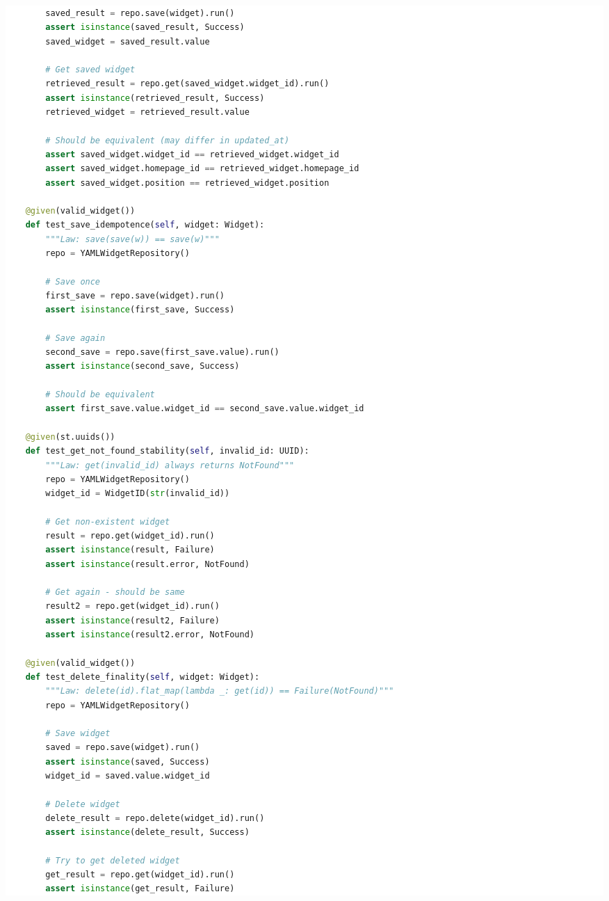 ```python
        saved_result = repo.save(widget).run()
        assert isinstance(saved_result, Success)
        saved_widget = saved_result.value

        # Get saved widget
        retrieved_result = repo.get(saved_widget.widget_id).run()
        assert isinstance(retrieved_result, Success)
        retrieved_widget = retrieved_result.value

        # Should be equivalent (may differ in updated_at)
        assert saved_widget.widget_id == retrieved_widget.widget_id
        assert saved_widget.homepage_id == retrieved_widget.homepage_id
        assert saved_widget.position == retrieved_widget.position

    @given(valid_widget())
    def test_save_idempotence(self, widget: Widget):
        """Law: save(save(w)) == save(w)"""
        repo = YAMLWidgetRepository()

        # Save once
        first_save = repo.save(widget).run()
        assert isinstance(first_save, Success)

        # Save again
        second_save = repo.save(first_save.value).run()
        assert isinstance(second_save, Success)

        # Should be equivalent
        assert first_save.value.widget_id == second_save.value.widget_id

    @given(st.uuids())
    def test_get_not_found_stability(self, invalid_id: UUID):
        """Law: get(invalid_id) always returns NotFound"""
        repo = YAMLWidgetRepository()
        widget_id = WidgetID(str(invalid_id))

        # Get non-existent widget
        result = repo.get(widget_id).run()
        assert isinstance(result, Failure)
        assert isinstance(result.error, NotFound)

        # Get again - should be same
        result2 = repo.get(widget_id).run()
        assert isinstance(result2, Failure)
        assert isinstance(result2.error, NotFound)

    @given(valid_widget())
    def test_delete_finality(self, widget: Widget):
        """Law: delete(id).flat_map(lambda _: get(id)) == Failure(NotFound)"""
        repo = YAMLWidgetRepository()

        # Save widget
        saved = repo.save(widget).run()
        assert isinstance(saved, Success)
        widget_id = saved.value.widget_id

        # Delete widget
        delete_result = repo.delete(widget_id).run()
        assert isinstance(delete_result, Success)

        # Try to get deleted widget
        get_result = repo.get(widget_id).run()
        assert isinstance(get_result, Failure)
```